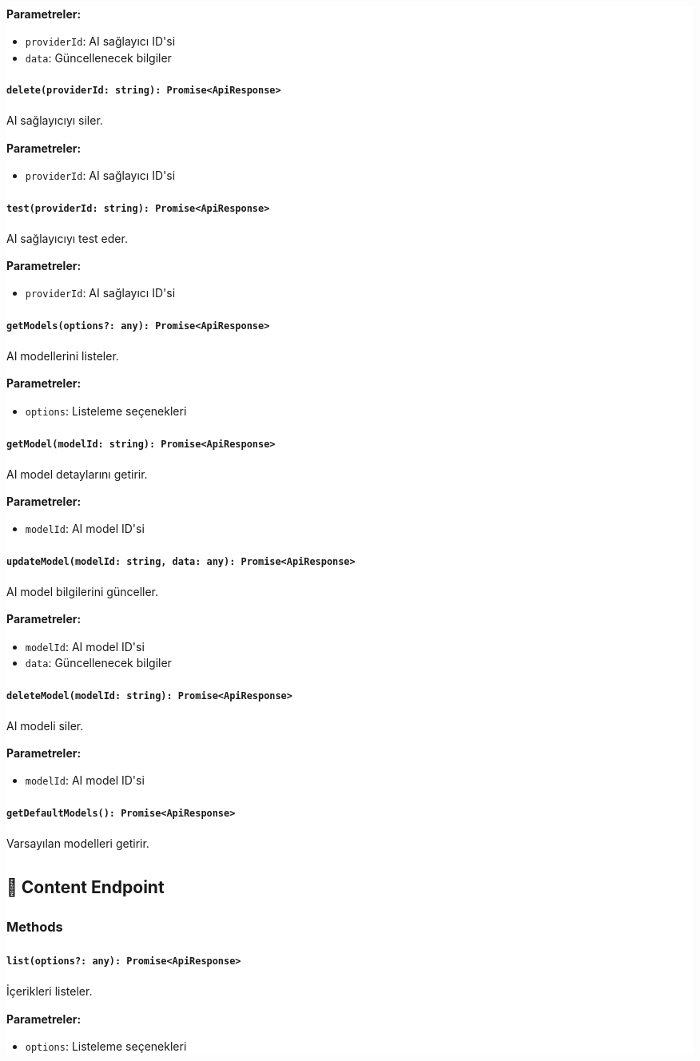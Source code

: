 **Parametreler:**
- `providerId`: AI sağlayıcı ID'si
- `data`: Güncellenecek bilgiler

#### `delete(providerId: string): Promise<ApiResponse>`
AI sağlayıcıyı siler.

**Parametreler:**
- `providerId`: AI sağlayıcı ID'si

#### `test(providerId: string): Promise<ApiResponse>`
AI sağlayıcıyı test eder.

**Parametreler:**
- `providerId`: AI sağlayıcı ID'si

#### `getModels(options?: any): Promise<ApiResponse>`
AI modellerini listeler.

**Parametreler:**
- `options`: Listeleme seçenekleri

#### `getModel(modelId: string): Promise<ApiResponse>`
AI model detaylarını getirir.

**Parametreler:**
- `modelId`: AI model ID'si

#### `updateModel(modelId: string, data: any): Promise<ApiResponse>`
AI model bilgilerini günceller.

**Parametreler:**
- `modelId`: AI model ID'si
- `data`: Güncellenecek bilgiler

#### `deleteModel(modelId: string): Promise<ApiResponse>`
AI modeli siler.

**Parametreler:**
- `modelId`: AI model ID'si

#### `getDefaultModels(): Promise<ApiResponse>`
Varsayılan modelleri getirir.

## 📝 Content Endpoint

### Methods

#### `list(options?: any): Promise<ApiResponse>`
İçerikleri listeler.

**Parametreler:**
- `options`: Listeleme seçenekleri
